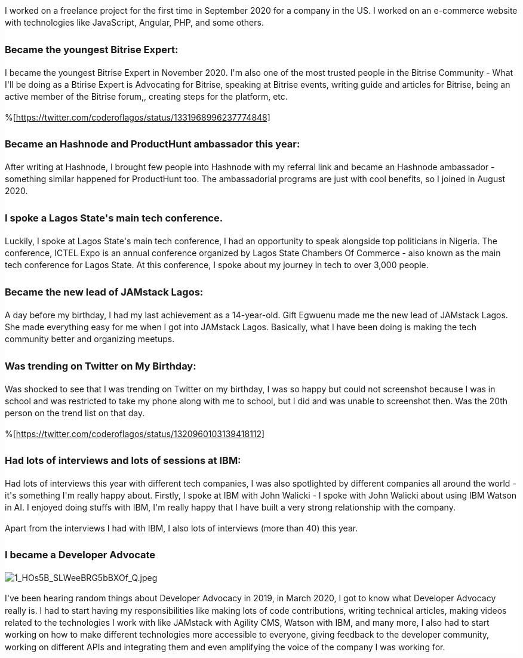 I worked on a freelance project for the first time in September 2020 for a company in the US. I worked on an e-commerce website with technologies like JavaScript, Angular, PHP, and some others. 

### Became the youngest Bitrise Expert:

I became the youngest Bitrise Expert in November 2020. I'm also one of the most trusted people in the Bitrise Community - What I'll be doing as a Btirise Expert is Advocating for Bitrise, speaking at Bitrise events, writing guide and articles for Bitrise, being an active member of the Bitrise forum,, creating steps for the platform, etc.

%[https://twitter.com/coderoflagos/status/1331968996237774848]

### Became an Hashnode and ProductHunt ambassador this year:

After writing at Hashnode, I brought few people into Hashnode with my referral link and became an Hashnode ambassador - something similar happened for ProductHunt too. The ambassadorial programs are just with cool benefits, so I joined in August 2020. 

### I spoke a Lagos State's main tech conference.

Luckily, I spoke at Lagos State's main tech conference, I had an opportunity to speak alongside top politicians in Nigeria. The conference, ICTEL Expo is an annual conference organized by Lagos State Chambers Of Commerce - also known as the main tech conference for Lagos State.
At this conference, I spoke about my journey in tech to over 3,000 people.

### Became the new lead of JAMstack Lagos:

A day before my birthday, I had my last achievement as a 14-year-old. Gift Egwuenu made me the new lead of JAMstack Lagos. She made everything easy for me when I got into JAMstack Lagos. Basically, what I have been doing is making the tech community better and organizing meetups.

### Was trending on Twitter on My Birthday:

Was shocked to see that I was trending on Twitter on my birthday, I was so happy but could not screenshot because I was in school and was restricted to take my phone along with me to school, but I did and was unable to screenshot then. Was the 20th person on the trend list on that day. 

%[https://twitter.com/coderoflagos/status/1320960103139418112]

### Had lots of interviews and lots of sessions at IBM:

Had lots of interviews this year with different tech companies, I was also spotlighted by different companies all around the world - it's something I'm really happy about. Firstly, I spoke at IBM with John Walicki - I spoke with John Walicki about using IBM Watson in AI. I enjoyed doing stuffs with IBM, I'm really happy that I have built a very strong relationship with the company.

Apart from the interviews I had with IBM, I also lots of interviews (more than 40) this year. 

### I became a Developer Advocate

![1_HOs5B_SLWeeBRG5bBXOf_Q.jpeg](https://cdn.hashnode.com/res/hashnode/image/upload/v1607528824749/PYPzjuMw3.jpeg)

I've been hearing random things about Developer Advocacy in 2019, in March 2020, I got to know what Developer Advocacy really is. I had to start having my responsibilities like making lots of code contributions, writing technical articles, making videos related to the technologies I work with like JAMstack with Agility CMS, Watson with IBM, and many more, I also had to start working on how to make different technologies more accessible to everyone, giving feedback to the developer community, working on different APIs and integrating them and even amplifying the voice of the company I was working for.
